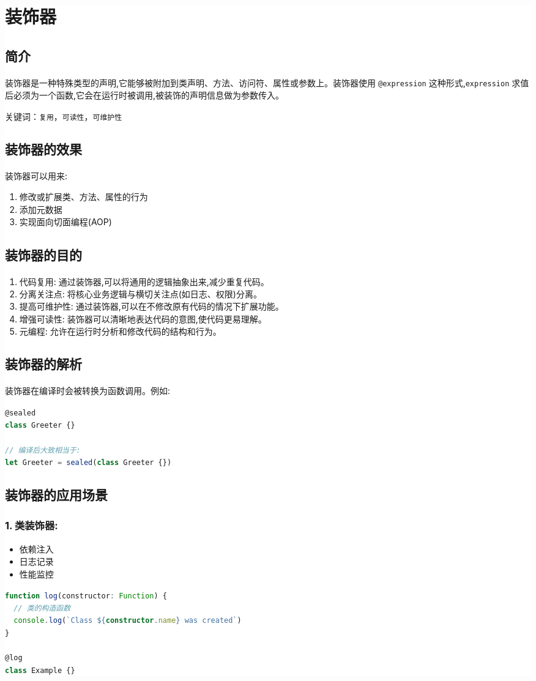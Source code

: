 # 装饰器

## 简介

装饰器是一种特殊类型的声明,它能够被附加到类声明、方法、访问符、属性或参数上。装饰器使用 `@expression` 这种形式,`expression` 求值后必须为一个函数,它会在运行时被调用,被装饰的声明信息做为参数传入。

关键词：`复用`，`可读性`，`可维护性`

## 装饰器的效果

装饰器可以用来:

1. 修改或扩展类、方法、属性的行为
2. 添加元数据
3. 实现面向切面编程(AOP)

## 装饰器的目的

1. 代码复用: 通过装饰器,可以将通用的逻辑抽象出来,减少重复代码。
2. 分离关注点: 将核心业务逻辑与横切关注点(如日志、权限)分离。
3. 提高可维护性: 通过装饰器,可以在不修改原有代码的情况下扩展功能。
4. 增强可读性: 装饰器可以清晰地表达代码的意图,使代码更易理解。
5. 元编程: 允许在运行时分析和修改代码的结构和行为。

## 装饰器的解析

装饰器在编译时会被转换为函数调用。例如:

```typescript
@sealed
class Greeter {}

// 编译后大致相当于:
let Greeter = sealed(class Greeter {})
```

## 装饰器的应用场景

### 1. 类装饰器:

- 依赖注入
- 日志记录
- 性能监控

```typescript
function log(constructor: Function) {
  // 类的构造函数
  console.log(`Class ${constructor.name} was created`)
}

@log
class Example {}
```
